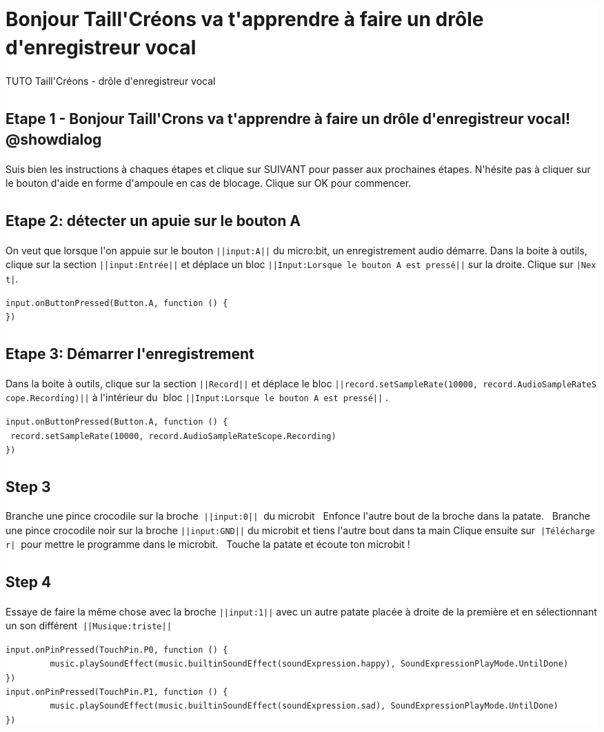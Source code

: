 # Bonjour Taill'Créons va t'apprendre à faire un drôle d'enregistreur vocal
TUTO Taill'Créons - drôle d'enregistreur vocal
## Etape 1 - Bonjour Taill'Crons va t'apprendre à faire un drôle d'enregistreur vocal! @showdialog
Suis bien les instructions à chaques étapes et clique sur SUIVANT pour passer aux prochaines étapes.
N'hésite pas à cliquer sur le bouton d'aide en forme d'ampoule en cas de blocage. 
Clique sur OK pour commencer.

## Etape 2: détecter un apuie sur le bouton A
On veut que lorsque l'on appuie sur le bouton ``||input:A||`` du micro:bit, un enregistrement audio démarre.
Dans la boite à outils, clique sur la section ``||input:Entrée||`` et déplace un bloc
``||Input:Lorsque le bouton A est pressé||`` sur la droite.
Clique sur ``|Next|``.
``` blocks
input.onButtonPressed(Button.A, function () {
})
``` 

## Etape 3: Démarrer l'enregistrement
Dans la boite à outils, clique sur la section ``||Record||`` et déplace le bloc ``||record.setSampleRate(10000, record.AudioSampleRateScope.Recording)||``
à l'intérieur du  bloc ``||Input:Lorsque le bouton A est pressé||`` .  

``` blocks
input.onButtonPressed(Button.A, function () {
 record.setSampleRate(10000, record.AudioSampleRateScope.Recording)
})
``` 

## Step 3
Branche une pince crocodile sur la broche  ``||input:0||``  du microbit  
Enfonce l'autre bout de la broche dans la patate.  
Branche une pince crocodile noir sur la broche ``||input:GND||`` du microbit et tiens l'autre bout dans ta main
Clique ensuite sur  ``|Télécharger|``  pour mettre le programme dans le microbit.  
Touche la patate et écoute ton microbit !

## Step 4
Essaye de faire la même chose avec la broche ``||input:1||`` avec un autre patate placée à droite de la première et en sélectionnant un son différent  ``||Musique:triste||`` 
    
``` blocks
input.onPinPressed(TouchPin.P0, function () {
         music.playSoundEffect(music.builtinSoundEffect(soundExpression.happy), SoundExpressionPlayMode.UntilDone)
})
input.onPinPressed(TouchPin.P1, function () {
         music.playSoundEffect(music.builtinSoundEffect(soundExpression.sad), SoundExpressionPlayMode.UntilDone)
})
``` 
